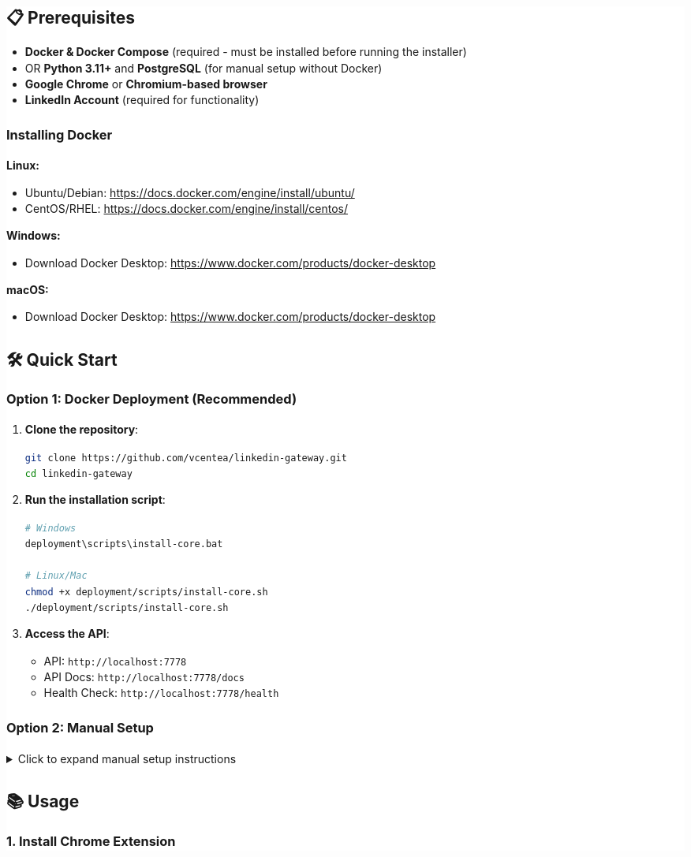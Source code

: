 ## 📋 Prerequisites

- **Docker & Docker Compose** (required - must be installed before running the installer)
- OR **Python 3.11+** and **PostgreSQL** (for manual setup without Docker)
- **Google Chrome** or **Chromium-based browser**
- **LinkedIn Account** (required for functionality)

### Installing Docker

**Linux:**
- Ubuntu/Debian: https://docs.docker.com/engine/install/ubuntu/
- CentOS/RHEL: https://docs.docker.com/engine/install/centos/

**Windows:**
- Download Docker Desktop: https://www.docker.com/products/docker-desktop

**macOS:**
- Download Docker Desktop: https://www.docker.com/products/docker-desktop

## 🛠️ Quick Start

### Option 1: Docker Deployment (Recommended)

1. **Clone the repository**:
   ```bash
   git clone https://github.com/vcentea/linkedin-gateway.git
   cd linkedin-gateway
   ```

2. **Run the installation script**:
   ```bash
   # Windows
   deployment\scripts\install-core.bat

   # Linux/Mac
   chmod +x deployment/scripts/install-core.sh
   ./deployment/scripts/install-core.sh
   ```

3. **Access the API**:
   - API: `http://localhost:7778`
   - API Docs: `http://localhost:7778/docs`
   - Health Check: `http://localhost:7778/health`

### Option 2: Manual Setup

<details><summary>Click to expand manual setup instructions</summary></details>

## 📚 Usage

### 1. Install Chrome Extension
